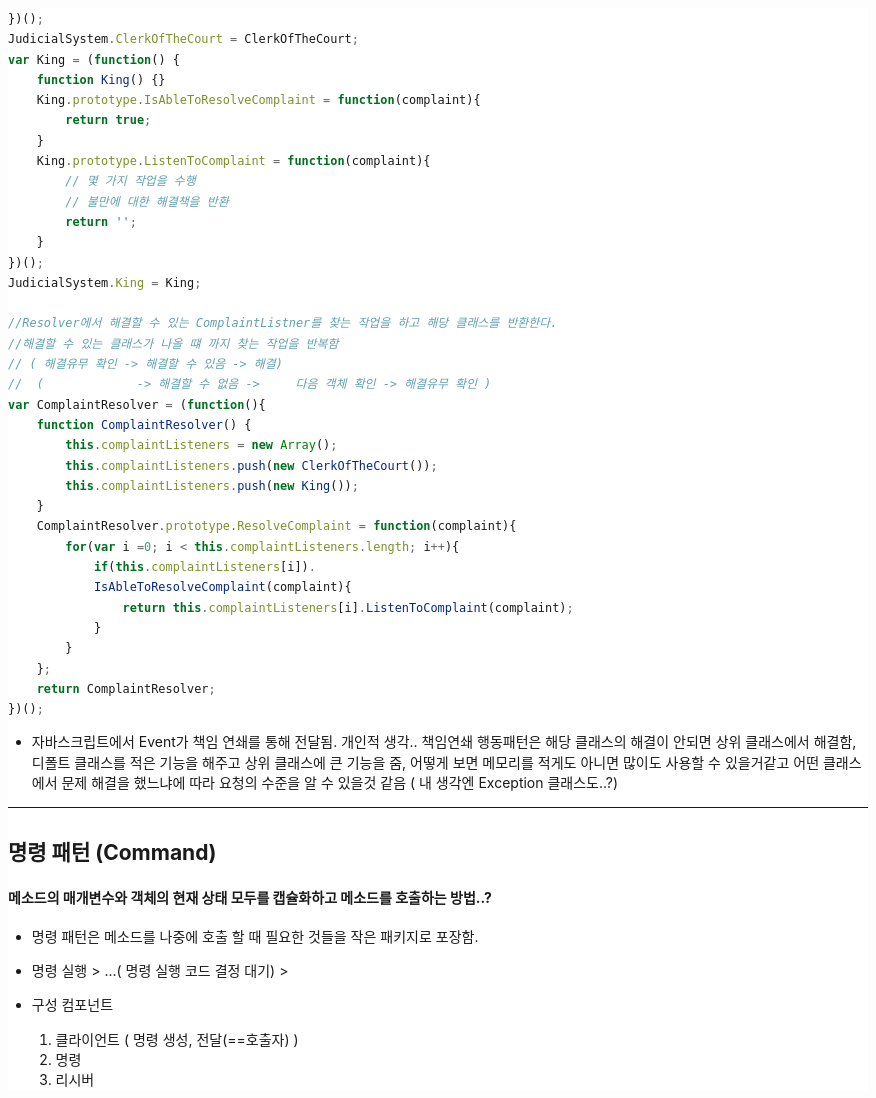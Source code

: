 ````javascript
})();
JudicialSystem.ClerkOfTheCourt = ClerkOfTheCourt;
var King = (function() {
    function King() {}
    King.prototype.IsAbleToResolveComplaint = function(complaint){
        return true;
    }
    King.prototype.ListenToComplaint = function(complaint){
        // 몇 가지 작업을 수행
        // 불만에 대한 해결책을 반환
        return '';
    }
})();
JudicialSystem.King = King;

//Resolver에서 해결할 수 있는 ComplaintListner를 찾는 작업을 하고 해당 클래스를 반환한다.
//해결할 수 있는 클래스가 나올 떄 까지 찾는 작업을 반복함
// ( 해결유무 확인 -> 해결할 수 있음 -> 해결)
//  (             -> 해결할 수 없음 ->     다음 객체 확인 -> 해결유무 확인 )
var ComplaintResolver = (function(){
    function ComplaintResolver() {
        this.complaintListeners = new Array();
        this.complaintListeners.push(new ClerkOfTheCourt());
        this.complaintListeners.push(new King());
    }
    ComplaintResolver.prototype.ResolveComplaint = function(complaint){
        for(var i =0; i < this.complaintListeners.length; i++){
            if(this.complaintListeners[i]).
            IsAbleToResolveComplaint(complaint){
                return this.complaintListeners[i].ListenToComplaint(complaint);
            }
        }
    };
    return ComplaintResolver;
})();

````
* 자바스크립트에서 Event가 책임 연쇄를 통해 전달됨.
개인적 생각.. 책임연쇄 행동패턴은 해당 클래스의 해결이 안되면 상위 클래스에서 해결함,
디폴트 클래스를 적은 기능을 해주고 상위 클래스에 큰 기능을 줌, 어떻게 보면 메모리를 적게도 아니면 많이도 사용할 수 있을거같고
어떤 클래스에서 문제 해결을 했느냐에 따라 요청의 수준을 알 수 있을것 같음 ( 내 생각엔 Exception 클래스도..?)

--------------------------------------------------
## 명령 패턴 (Command)
#### 메소드의 매개변수와 객체의 현재 상태 모두를 캡슐화하고 메소드를 호출하는 방법..?
 * 명령 패턴은 메소드를 나중에 호출 할 때 필요한 것들을 작은 패키지로 포장함.
 * 명령 실행 > ...( 명령 실행 코드 결정 대기) >

 *  구성 컴포넌트
    1) 클라이언트 ( 명령 생성, 전달(==호출자) )
    2) 명령
    3) 리시버  
